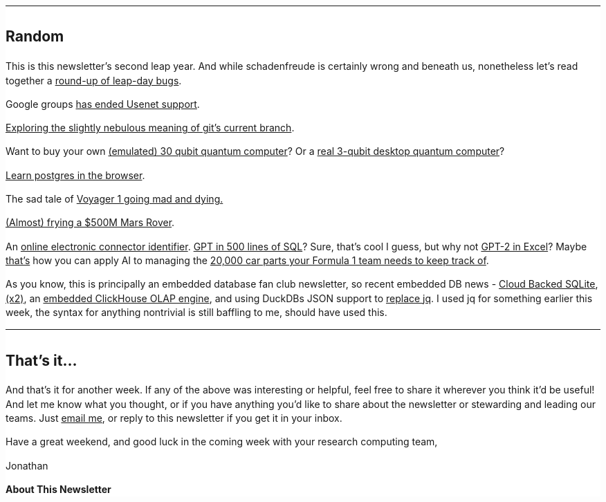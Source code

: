 ----------

## Random

This is this newsletter’s second leap year.   And while schadenfreude is certainly wrong and beneath us, nonetheless let’s read together a [round-up of leap-day b](https://codeofmatt.com/list-of-2024-leap-day-bugs/?utm_source=brevo&utm_campaign=Level%20Up%20-%20Issue%20238&utm_medium=email)[ugs](https://codeofmatt.com/list-of-2024-leap-day-bugs/?utm_source=brevo&utm_campaign=Level%20Up%20-%20Issue%20238).

Google groups [has ended Usenet support](https://support.google.com/groups/answer/11036538?hl=en).

[Exploring the slightly nebulous meaning of git’s current branch](https://jvns.ca/blog/2024/03/22/the-current-branch-in-git/).

Want to buy your own [(emulated) 30 qubit quantum computer](https://quantumzeitgeist.com/eigensystems-quokka-first-consumer-quantum-computer-launched-by-christopher-ferrie/)?  Or a [real 3-qubit desktop quantum computer](https://quantumzeitgeist.com/spinq-unveils-3-qubit-desktop-quantum-computer/)?

[Learn postgres in the browser](https://www.crunchydata.com/developers/tutorials).

The sad tale of [Voyager 1 going mad and dying.](https://crookedtimber.org/2024/02/19/death-lonely-death/)

[(Almost) frying a $500M Mars Rover](https://www.chrislewicki.com/articles/failurestory).

An [online electronic connector identifier](https://connectorbook.com/identification.html?m=NN).
[](https://www.chrislewicki.com/articles/failurestory)
[GPT in 500 lines of SQL](https://explainextended.com/2023/12/31/happy-new-year-15/)?  Sure, that’s cool I guess, but why not [GPT-2 in Excel](https://arstechnica.com/information-technology/2024/03/once-too-scary-to-release-gpt-2-gets-squeezed-into-an-excel-spreadsheet/)?  Maybe [that’s](https://spreadsheets-are-all-you-need.ai/index.html) how you can apply AI to managing the [20,000 car parts your Formula 1 team needs to keep track of](https://arstechnica.com/cars/2024/03/formula-1-chief-appalled-to-find-team-using-excel-to-manage-20000-car-parts/).

As you know, this is principally an embedded database fan club newsletter, so recent embedded DB news - [Cloud Backed SQLite](https://sqlite.org/cloudsqlite/doc/trunk/www/index.wiki), [(x2)](https://fly.io/blog/litefs-cloud/), an [embedded ClickHouse OLAP engine](https://antonz.org/trying-chdb/), and using DuckDBs JSON support to [replace jq](https://www.pgrs.net/2024/03/21/duckdb-as-the-new-jq/).  I used jq for something earlier this week, the syntax for anything nontrivial is still baffling to me, should have used this.

----------

## That’s it…

And that’s it for another week.  If any of the above was interesting or helpful, feel free to share it wherever you think it’d be useful!  And let me know what you thought, or if you have anything you’d like to share about the newsletter or stewarding and leading our teams.  Just [email me](mailto:jonathan@researchcomputingteams.org), or reply to this newsletter if you get it in your inbox.

Have a great weekend, and good luck in the coming week with your research computing team,

Jonathan

**About This Newsletter**
